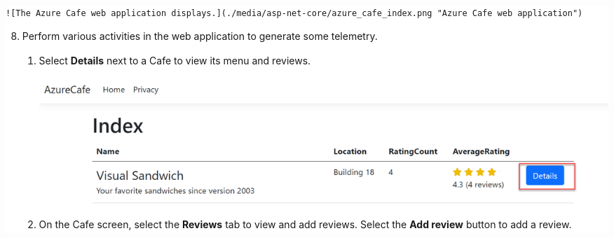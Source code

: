     ![The Azure Cafe web application displays.](./media/asp-net-core/azure_cafe_index.png "Azure Cafe web application")

8. Perform various activities in the web application to generate some telemetry.

   1. Select **Details** next to a Cafe to view its menu and reviews.

        ![A portion of the Azure Cafe list displays with the Details button highlighted.](./media/asp-net-core/cafe_details_button.png "Azure Cafe Details")

   2. On the Cafe screen, select the **Reviews** tab to view and add reviews. Select the **Add review** button to add a review.
